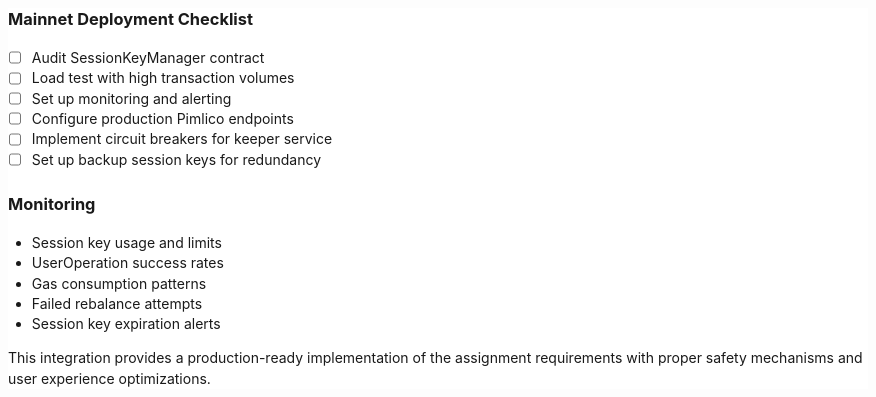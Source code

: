 ### Mainnet Deployment Checklist
- [ ] Audit SessionKeyManager contract
- [ ] Load test with high transaction volumes
- [ ] Set up monitoring and alerting
- [ ] Configure production Pimlico endpoints
- [ ] Implement circuit breakers for keeper service
- [ ] Set up backup session keys for redundancy

### Monitoring
- Session key usage and limits
- UserOperation success rates
- Gas consumption patterns
- Failed rebalance attempts
- Session key expiration alerts

This integration provides a production-ready implementation of the assignment requirements with proper safety mechanisms and user experience optimizations.
